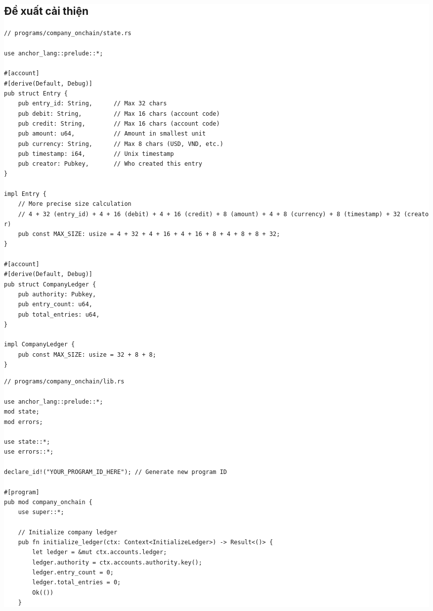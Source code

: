 ## Đề xuất cải thiện
```
// programs/company_onchain/state.rs

use anchor_lang::prelude::*;

#[account]
#[derive(Default, Debug)]
pub struct Entry {
    pub entry_id: String,      // Max 32 chars
    pub debit: String,         // Max 16 chars (account code)
    pub credit: String,        // Max 16 chars (account code)  
    pub amount: u64,           // Amount in smallest unit
    pub currency: String,      // Max 8 chars (USD, VND, etc.)
    pub timestamp: i64,        // Unix timestamp
    pub creator: Pubkey,       // Who created this entry
}

impl Entry {
    // More precise size calculation
    // 4 + 32 (entry_id) + 4 + 16 (debit) + 4 + 16 (credit) + 8 (amount) + 4 + 8 (currency) + 8 (timestamp) + 32 (creator)
    pub const MAX_SIZE: usize = 4 + 32 + 4 + 16 + 4 + 16 + 8 + 4 + 8 + 8 + 32;
}

#[account]
#[derive(Default, Debug)]
pub struct CompanyLedger {
    pub authority: Pubkey,
    pub entry_count: u64,
    pub total_entries: u64,
}

impl CompanyLedger {
    pub const MAX_SIZE: usize = 32 + 8 + 8;
}
```

```
// programs/company_onchain/lib.rs

use anchor_lang::prelude::*;
mod state;
mod errors;

use state::*;
use errors::*;

declare_id!("YOUR_PROGRAM_ID_HERE"); // Generate new program ID

#[program]
pub mod company_onchain {
    use super::*;

    // Initialize company ledger
    pub fn initialize_ledger(ctx: Context<InitializeLedger>) -> Result<()> {
        let ledger = &mut ctx.accounts.ledger;
        ledger.authority = ctx.accounts.authority.key();
        ledger.entry_count = 0;
        ledger.total_entries = 0;
        Ok(())
    }

```